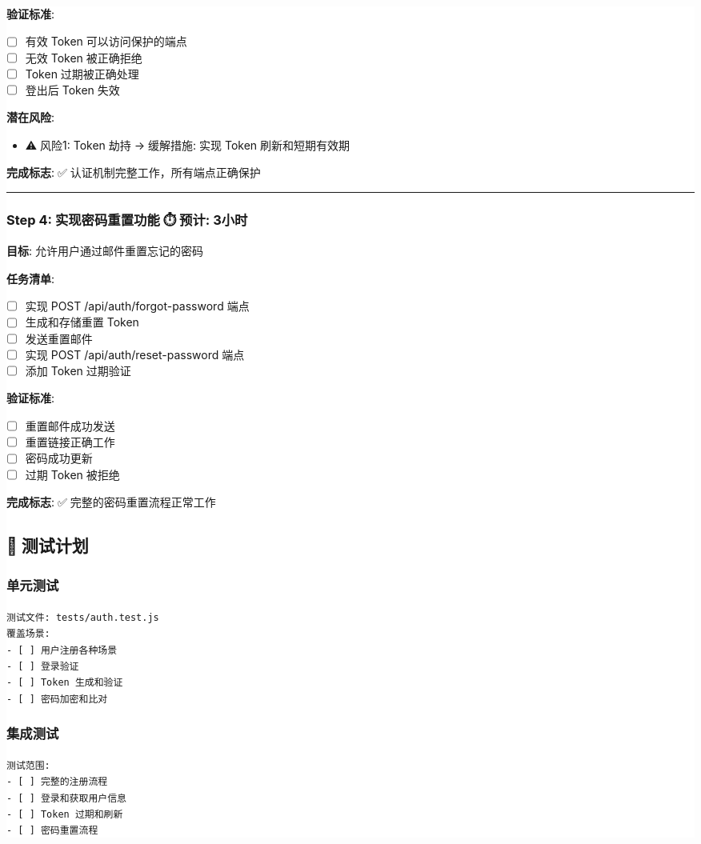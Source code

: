 **验证标准**:
- [ ] 有效 Token 可以访问保护的端点
- [ ] 无效 Token 被正确拒绝
- [ ] Token 过期被正确处理
- [ ] 登出后 Token 失效

**潜在风险**:
- ⚠️ 风险1: Token 劫持 → 缓解措施: 实现 Token 刷新和短期有效期

**完成标志**: 
✅ 认证机制完整工作，所有端点正确保护

---

### Step 4: 实现密码重置功能 ⏱️ 预计: 3小时
**目标**: 允许用户通过邮件重置忘记的密码

**任务清单**:
- [ ] 实现 POST /api/auth/forgot-password 端点
- [ ] 生成和存储重置 Token
- [ ] 发送重置邮件
- [ ] 实现 POST /api/auth/reset-password 端点
- [ ] 添加 Token 过期验证

**验证标准**:
- [ ] 重置邮件成功发送
- [ ] 重置链接正确工作
- [ ] 密码成功更新
- [ ] 过期 Token 被拒绝

**完成标志**: 
✅ 完整的密码重置流程正常工作

## 🔄 测试计划

### 单元测试
```
测试文件: tests/auth.test.js
覆盖场景:
- [ ] 用户注册各种场景
- [ ] 登录验证
- [ ] Token 生成和验证
- [ ] 密码加密和比对
```

### 集成测试
```
测试范围:
- [ ] 完整的注册流程
- [ ] 登录和获取用户信息
- [ ] Token 过期和刷新
- [ ] 密码重置流程
```
